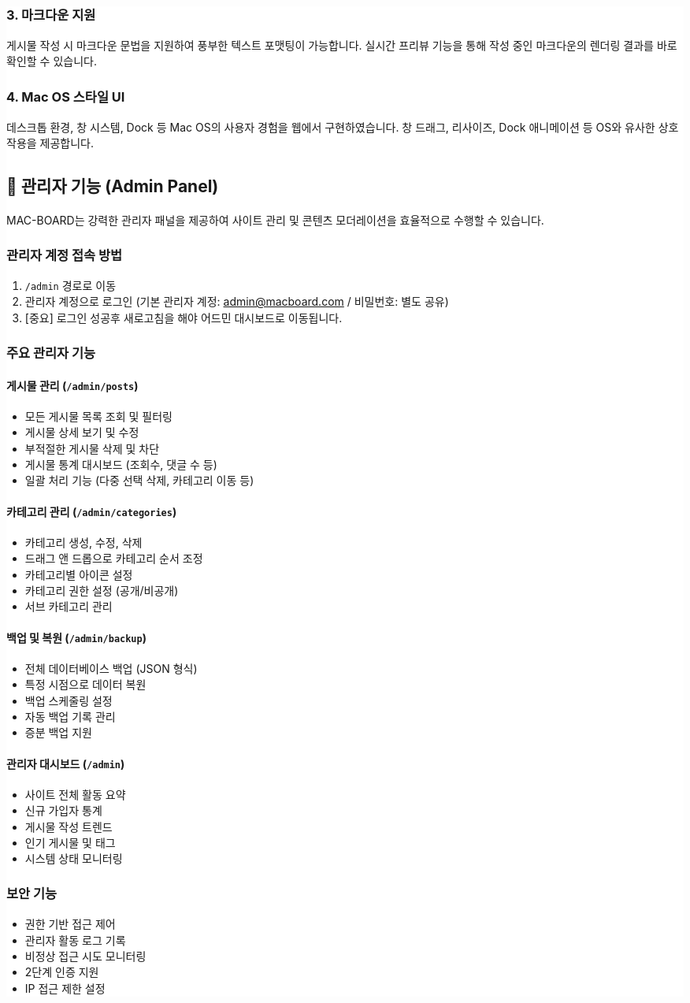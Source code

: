 ### 3. 마크다운 지원
게시물 작성 시 마크다운 문법을 지원하여 풍부한 텍스트 포맷팅이 가능합니다. 실시간 프리뷰 기능을 통해 작성 중인 마크다운의 렌더링 결과를 바로 확인할 수 있습니다.

### 4. Mac OS 스타일 UI
데스크톱 환경, 창 시스템, Dock 등 Mac OS의 사용자 경험을 웹에서 구현하였습니다. 창 드래그, 리사이즈, Dock 애니메이션 등 OS와 유사한 상호작용을 제공합니다.

## 👑 관리자 기능 (Admin Panel)

MAC-BOARD는 강력한 관리자 패널을 제공하여 사이트 관리 및 콘텐츠 모더레이션을 효율적으로 수행할 수 있습니다.

### 관리자 계정 접속 방법

1. `/admin` 경로로 이동
2. 관리자 계정으로 로그인 (기본 관리자 계정: admin@macboard.com / 비밀번호: 별도 공유)
3. [중요] 로그인 성공후 새로고침을 해야 어드민 대시보드로 이동됩니다.

### 주요 관리자 기능

#### 게시물 관리 (`/admin/posts`)
- 모든 게시물 목록 조회 및 필터링
- 게시물 상세 보기 및 수정
- 부적절한 게시물 삭제 및 차단
- 게시물 통계 대시보드 (조회수, 댓글 수 등)
- 일괄 처리 기능 (다중 선택 삭제, 카테고리 이동 등)

#### 카테고리 관리 (`/admin/categories`)
- 카테고리 생성, 수정, 삭제
- 드래그 앤 드롭으로 카테고리 순서 조정
- 카테고리별 아이콘 설정
- 카테고리 권한 설정 (공개/비공개)
- 서브 카테고리 관리

#### 백업 및 복원 (`/admin/backup`)
- 전체 데이터베이스 백업 (JSON 형식)
- 특정 시점으로 데이터 복원
- 백업 스케줄링 설정
- 자동 백업 기록 관리
- 증분 백업 지원

#### 관리자 대시보드 (`/admin`)
- 사이트 전체 활동 요약
- 신규 가입자 통계
- 게시물 작성 트렌드
- 인기 게시물 및 태그
- 시스템 상태 모니터링

### 보안 기능
- 권한 기반 접근 제어
- 관리자 활동 로그 기록
- 비정상 접근 시도 모니터링
- 2단계 인증 지원
- IP 접근 제한 설정
